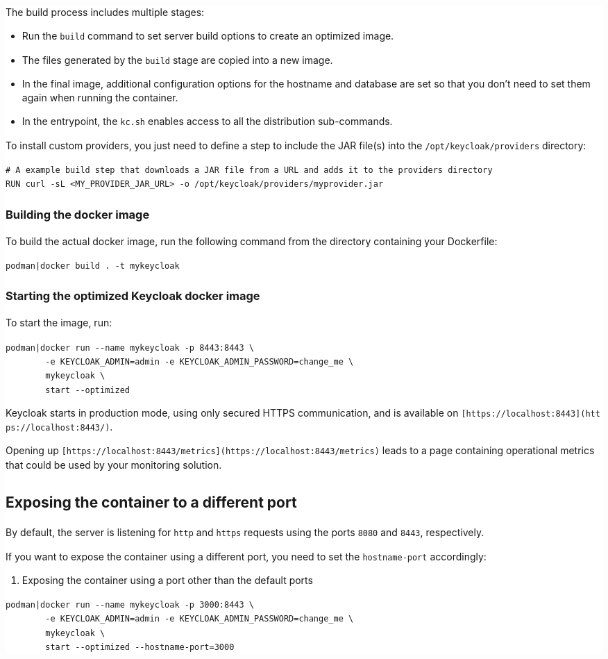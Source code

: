 The build process includes multiple stages:

-   Run the `build` command to set server build options to create an optimized image.
    
-   The files generated by the `build` stage are copied into a new image.
    
-   In the final image, additional configuration options for the hostname and database are set so that you don’t need to set them again when running the container.
    
-   In the entrypoint, the `kc.sh` enables access to all the distribution sub-commands.
    

To install custom providers, you just need to define a step to include the JAR file(s) into the `/opt/keycloak/providers` directory:

```
# A example build step that downloads a JAR file from a URL and adds it to the providers directory
RUN curl -sL <MY_PROVIDER_JAR_URL> -o /opt/keycloak/providers/myprovider.jar
```

### Building the docker image

To build the actual docker image, run the following command from the directory containing your Dockerfile:

```
podman|docker build . -t mykeycloak
```

### Starting the optimized Keycloak docker image

To start the image, run:

```
podman|docker run --name mykeycloak -p 8443:8443 \
        -e KEYCLOAK_ADMIN=admin -e KEYCLOAK_ADMIN_PASSWORD=change_me \
        mykeycloak \
        start --optimized
```

Keycloak starts in production mode, using only secured HTTPS communication, and is available on `[https://localhost:8443](https://localhost:8443/)`.

Opening up `[https://localhost:8443/metrics](https://localhost:8443/metrics)` leads to a page containing operational metrics that could be used by your monitoring solution.

## Exposing the container to a different port

By default, the server is listening for `http` and `https` requests using the ports `8080` and `8443`, respectively.

If you want to expose the container using a different port, you need to set the `hostname-port` accordingly:

1.  Exposing the container using a port other than the default ports
    

```
podman|docker run --name mykeycloak -p 3000:8443 \
        -e KEYCLOAK_ADMIN=admin -e KEYCLOAK_ADMIN_PASSWORD=change_me \
        mykeycloak \
        start --optimized --hostname-port=3000
```
